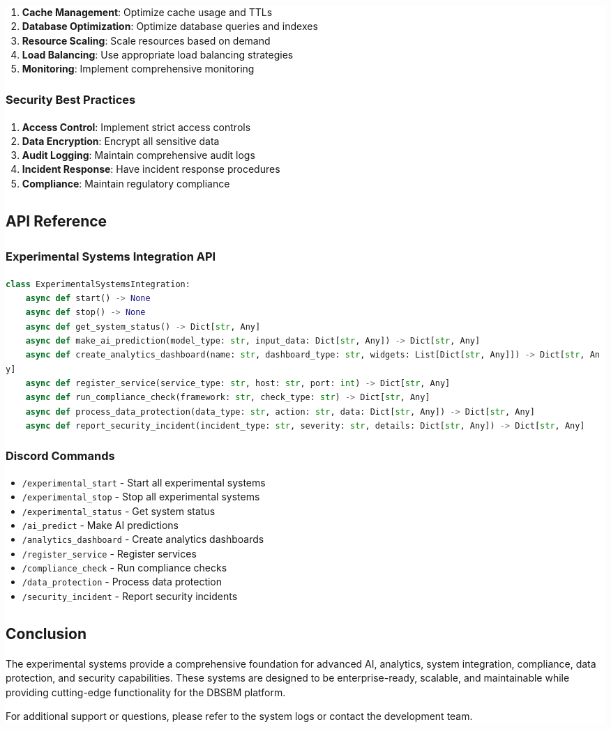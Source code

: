 1. **Cache Management**: Optimize cache usage and TTLs
2. **Database Optimization**: Optimize database queries and indexes
3. **Resource Scaling**: Scale resources based on demand
4. **Load Balancing**: Use appropriate load balancing strategies
5. **Monitoring**: Implement comprehensive monitoring

### Security Best Practices

1. **Access Control**: Implement strict access controls
2. **Data Encryption**: Encrypt all sensitive data
3. **Audit Logging**: Maintain comprehensive audit logs
4. **Incident Response**: Have incident response procedures
5. **Compliance**: Maintain regulatory compliance

## API Reference

### Experimental Systems Integration API

```python
class ExperimentalSystemsIntegration:
    async def start() -> None
    async def stop() -> None
    async def get_system_status() -> Dict[str, Any]
    async def make_ai_prediction(model_type: str, input_data: Dict[str, Any]) -> Dict[str, Any]
    async def create_analytics_dashboard(name: str, dashboard_type: str, widgets: List[Dict[str, Any]]) -> Dict[str, Any]
    async def register_service(service_type: str, host: str, port: int) -> Dict[str, Any]
    async def run_compliance_check(framework: str, check_type: str) -> Dict[str, Any]
    async def process_data_protection(data_type: str, action: str, data: Dict[str, Any]) -> Dict[str, Any]
    async def report_security_incident(incident_type: str, severity: str, details: Dict[str, Any]) -> Dict[str, Any]
```

### Discord Commands

- `/experimental_start` - Start all experimental systems
- `/experimental_stop` - Stop all experimental systems
- `/experimental_status` - Get system status
- `/ai_predict` - Make AI predictions
- `/analytics_dashboard` - Create analytics dashboards
- `/register_service` - Register services
- `/compliance_check` - Run compliance checks
- `/data_protection` - Process data protection
- `/security_incident` - Report security incidents

## Conclusion

The experimental systems provide a comprehensive foundation for advanced AI, analytics, system integration, compliance, data protection, and security capabilities. These systems are designed to be enterprise-ready, scalable, and maintainable while providing cutting-edge functionality for the DBSBM platform.

For additional support or questions, please refer to the system logs or contact the development team.
